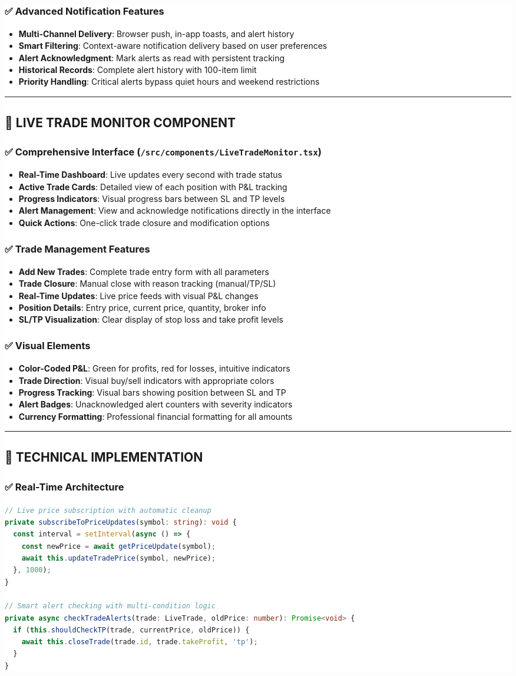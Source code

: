 ### ✅ **Advanced Notification Features**
- **Multi-Channel Delivery**: Browser push, in-app toasts, and alert history
- **Smart Filtering**: Context-aware notification delivery based on user preferences
- **Alert Acknowledgment**: Mark alerts as read with persistent tracking
- **Historical Records**: Complete alert history with 100-item limit
- **Priority Handling**: Critical alerts bypass quiet hours and weekend restrictions

---

## 📱 LIVE TRADE MONITOR COMPONENT

### ✅ **Comprehensive Interface** (`/src/components/LiveTradeMonitor.tsx`)
- **Real-Time Dashboard**: Live updates every second with trade status
- **Active Trade Cards**: Detailed view of each position with P&L tracking
- **Progress Indicators**: Visual progress bars between SL and TP levels
- **Alert Management**: View and acknowledge notifications directly in the interface
- **Quick Actions**: One-click trade closure and modification options

### ✅ **Trade Management Features**
- **Add New Trades**: Complete trade entry form with all parameters
- **Trade Closure**: Manual close with reason tracking (manual/TP/SL)
- **Real-Time Updates**: Live price feeds with visual P&L changes
- **Position Details**: Entry price, current price, quantity, broker info
- **SL/TP Visualization**: Clear display of stop loss and take profit levels

### ✅ **Visual Elements**
- **Color-Coded P&L**: Green for profits, red for losses, intuitive indicators
- **Trade Direction**: Visual buy/sell indicators with appropriate colors
- **Progress Tracking**: Visual bars showing position between SL and TP
- **Alert Badges**: Unacknowledged alert counters with severity indicators
- **Currency Formatting**: Professional financial formatting for all amounts

---

## 🔧 TECHNICAL IMPLEMENTATION

### ✅ **Real-Time Architecture**
```typescript
// Live price subscription with automatic cleanup
private subscribeToPriceUpdates(symbol: string): void {
  const interval = setInterval(async () => {
    const newPrice = await getPriceUpdate(symbol);
    await this.updateTradePrice(symbol, newPrice);
  }, 1000);
}

// Smart alert checking with multi-condition logic
private async checkTradeAlerts(trade: LiveTrade, oldPrice: number): Promise<void> {
  if (this.shouldCheckTP(trade, currentPrice, oldPrice)) {
    await this.closeTrade(trade.id, trade.takeProfit, 'tp');
  }
}
```
